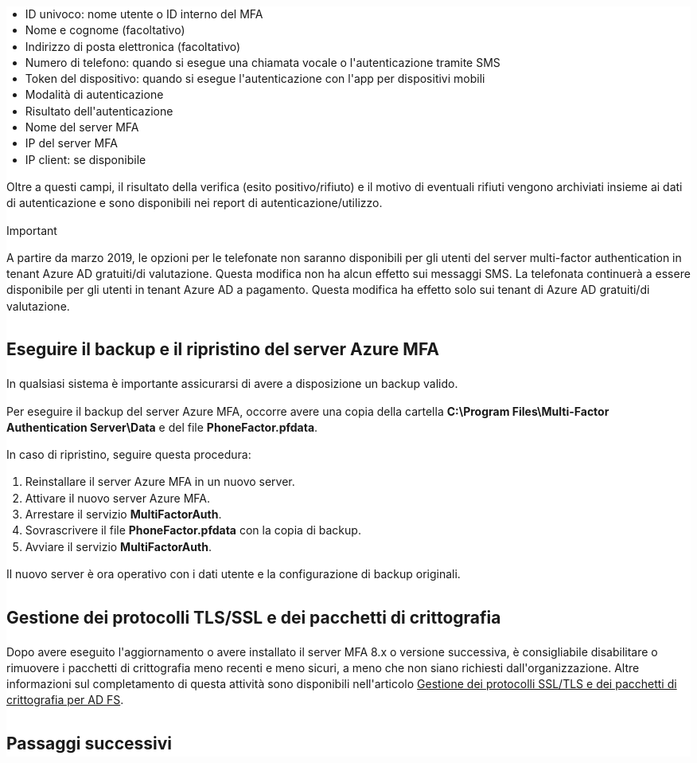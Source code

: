 * ID univoco: nome utente o ID interno del MFA
* Nome e cognome (facoltativo)
* Indirizzo di posta elettronica (facoltativo)
* Numero di telefono: quando si esegue una chiamata vocale o l'autenticazione tramite SMS
* Token del dispositivo: quando si esegue l'autenticazione con l'app per dispositivi mobili
* Modalità di autenticazione
* Risultato dell'autenticazione
* Nome del server MFA
* IP del server MFA
* IP client: se disponibile

Oltre a questi campi, il risultato della verifica (esito positivo/rifiuto) e il motivo di eventuali rifiuti vengono archiviati insieme ai dati di autenticazione e sono disponibili nei report di autenticazione/utilizzo.

> [!IMPORTANT]
> A partire da marzo 2019, le opzioni per le telefonate non saranno disponibili per gli utenti del server multi-factor authentication in tenant Azure AD gratuiti/di valutazione. Questa modifica non ha alcun effetto sui messaggi SMS. La telefonata continuerà a essere disponibile per gli utenti in tenant Azure AD a pagamento. Questa modifica ha effetto solo sui tenant di Azure AD gratuiti/di valutazione.

## <a name="back-up-and-restore-azure-mfa-server"></a>Eseguire il backup e il ripristino del server Azure MFA

In qualsiasi sistema è importante assicurarsi di avere a disposizione un backup valido.

Per eseguire il backup del server Azure MFA, occorre avere una copia della cartella **C:\Program Files\Multi-Factor Authentication Server\Data** e del file **PhoneFactor.pfdata**. 

In caso di ripristino, seguire questa procedura:

1. Reinstallare il server Azure MFA in un nuovo server.
2. Attivare il nuovo server Azure MFA.
3. Arrestare il servizio **MultiFactorAuth**.
4. Sovrascrivere il file **PhoneFactor.pfdata** con la copia di backup.
5. Avviare il servizio **MultiFactorAuth**.

Il nuovo server è ora operativo con i dati utente e la configurazione di backup originali.

## <a name="managing-the-tlsssl-protocols-and-cipher-suites"></a>Gestione dei protocolli TLS/SSL e dei pacchetti di crittografia

Dopo avere eseguito l'aggiornamento o avere installato il server MFA 8.x o versione successiva, è consigliabile disabilitare o rimuovere i pacchetti di crittografia meno recenti e meno sicuri, a meno che non siano richiesti dall'organizzazione. Altre informazioni sul completamento di questa attività sono disponibili nell'articolo [Gestione dei protocolli SSL/TLS e dei pacchetti di crittografia per AD FS](https://docs.microsoft.com/windows-server/identity/ad-fs/operations/manage-ssl-protocols-in-ad-fs).

## <a name="next-steps"></a>Passaggi successivi
